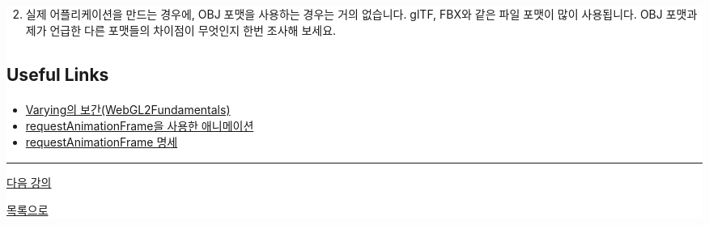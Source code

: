 2. 실제 어플리케이션을 만드는 경우에, OBJ 포맷을 사용하는 경우는 거의 없습니다. glTF, FBX와 같은 파일 포맷이 많이 사용됩니다. OBJ 포맷과 제가 언급한 다른 포맷들의 차이점이 무엇인지 한번 조사해 보세요.

## Useful Links

- [Varying의 보간(WebGL2Fundamentals)](https://webgl2fundamentals.org/webgl/lessons/ko/webgl-how-it-works.html)
- [requestAnimationFrame을 사용한 애니메이션](https://webgl2fundamentals.org/webgl/lessons/ko/webgl-animation.html)
- [requestAnimationFrame 명세](https://developer.mozilla.org/en-US/docs/Web/API/window/requestAnimationFrame)

---

[다음 강의](../13_model_abstraction/)

[목록으로](../)